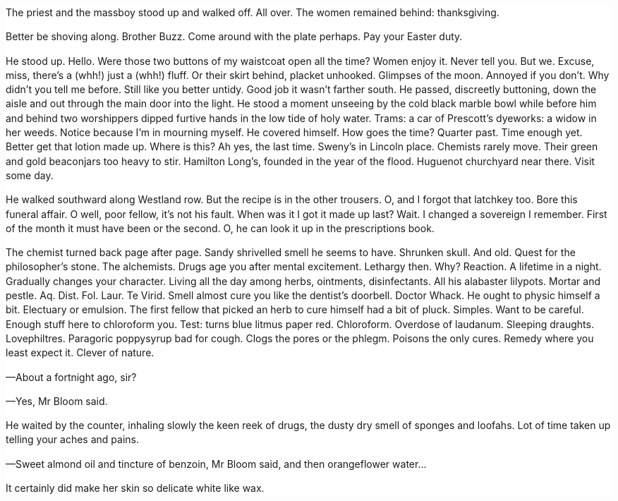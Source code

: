 The priest and the massboy stood up and walked off. All over. The women
remained behind: thanksgiving.

Better be shoving along. Brother Buzz. Come around with the plate
perhaps. Pay your Easter duty.

He stood up. Hello. Were those two buttons of my waistcoat open all the
time? Women enjoy it. Never tell you. But we. Excuse, miss, there’s a
(whh!) just a (whh!) fluff. Or their skirt behind, placket unhooked.
Glimpses of the moon. Annoyed if you don’t. Why didn’t you tell me
before. Still like you better untidy. Good job it wasn’t farther south.
He passed, discreetly buttoning, down the aisle and out through the main
door into the light. He stood a moment unseeing by the cold black marble
bowl while before him and behind two worshippers dipped furtive hands in
the low tide of holy water. Trams: a car of Prescott’s dyeworks: a widow
in her weeds. Notice because I’m in mourning myself. He covered himself.
How goes the time? Quarter past. Time enough yet. Better get that lotion
made up. Where is this? Ah yes, the last time. Sweny’s in Lincoln place.
Chemists rarely move. Their green and gold beaconjars too heavy to stir.
Hamilton Long’s, founded in the year of the flood. Huguenot churchyard
near there. Visit some day.

He walked southward along Westland row. But the recipe is in the other
trousers. O, and I forgot that latchkey too. Bore this funeral affair. O
well, poor fellow, it’s not his fault. When was it I got it made up
last? Wait. I changed a sovereign I remember. First of the month it must
have been or the second. O, he can look it up in the prescriptions book.

The chemist turned back page after page. Sandy shrivelled smell he seems
to have. Shrunken skull. And old. Quest for the philosopher’s stone. The
alchemists. Drugs age you after mental excitement. Lethargy then. Why?
Reaction. A lifetime in a night. Gradually changes your character.
Living all the day among herbs, ointments, disinfectants. All his
alabaster lilypots. Mortar and pestle. Aq. Dist. Fol. Laur. Te Virid.
Smell almost cure you like the dentist’s doorbell. Doctor Whack. He
ought to physic himself a bit. Electuary or emulsion. The first fellow
that picked an herb to cure himself had a bit of pluck. Simples. Want to
be careful. Enough stuff here to chloroform you. Test: turns blue litmus
paper red. Chloroform. Overdose of laudanum. Sleeping draughts.
Lovephiltres. Paragoric poppysyrup bad for cough. Clogs the pores or the
phlegm. Poisons the only cures. Remedy where you least expect it. Clever
of nature.

—About a fortnight ago, sir?

—Yes, Mr Bloom said.

He waited by the counter, inhaling slowly the keen reek of drugs, the
dusty dry smell of sponges and loofahs. Lot of time taken up telling
your aches and pains.

—Sweet almond oil and tincture of benzoin, Mr Bloom said, and then
orangeflower water...

It certainly did make her skin so delicate white like wax.
